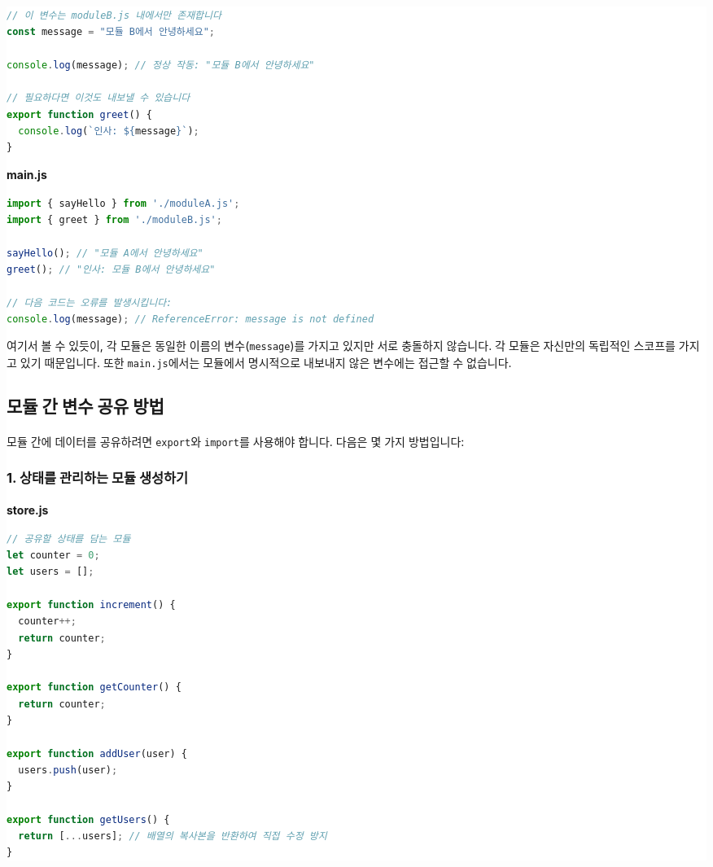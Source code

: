```jsx
// 이 변수는 moduleB.js 내에서만 존재합니다
const message = "모듈 B에서 안녕하세요";

console.log(message); // 정상 작동: "모듈 B에서 안녕하세요"

// 필요하다면 이것도 내보낼 수 있습니다
export function greet() {
  console.log(`인사: ${message}`);
}

```

**main.js**

```jsx
import { sayHello } from './moduleA.js';
import { greet } from './moduleB.js';

sayHello(); // "모듈 A에서 안녕하세요"
greet(); // "인사: 모듈 B에서 안녕하세요"

// 다음 코드는 오류를 발생시킵니다:
console.log(message); // ReferenceError: message is not defined

```

여기서 볼 수 있듯이, 각 모듈은 동일한 이름의 변수(`message`)를 가지고 있지만 서로 충돌하지 않습니다. 각 모듈은 자신만의 독립적인 스코프를 가지고 있기 때문입니다. 또한 `main.js`에서는 모듈에서 명시적으로 내보내지 않은 변수에는 접근할 수 없습니다.

## 모듈 간 변수 공유 방법

모듈 간에 데이터를 공유하려면 `export`와 `import`를 사용해야 합니다. 다음은 몇 가지 방법입니다:

### 1. 상태를 관리하는 모듈 생성하기

**store.js**

```jsx
// 공유할 상태를 담는 모듈
let counter = 0;
let users = [];

export function increment() {
  counter++;
  return counter;
}

export function getCounter() {
  return counter;
}

export function addUser(user) {
  users.push(user);
}

export function getUsers() {
  return [...users]; // 배열의 복사본을 반환하여 직접 수정 방지
}

```
